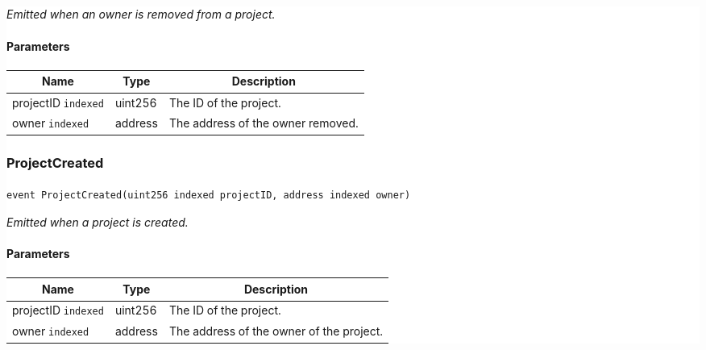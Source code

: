 

*Emitted when an owner is removed from a project.*

#### Parameters

| Name | Type | Description |
|---|---|---|
| projectID `indexed` | uint256 | The ID of the project. |
| owner `indexed` | address | The address of the owner removed. |

### ProjectCreated

```solidity
event ProjectCreated(uint256 indexed projectID, address indexed owner)
```



*Emitted when a project is created.*

#### Parameters

| Name | Type | Description |
|---|---|---|
| projectID `indexed` | uint256 | The ID of the project. |
| owner `indexed` | address | The address of the owner of the project. |



